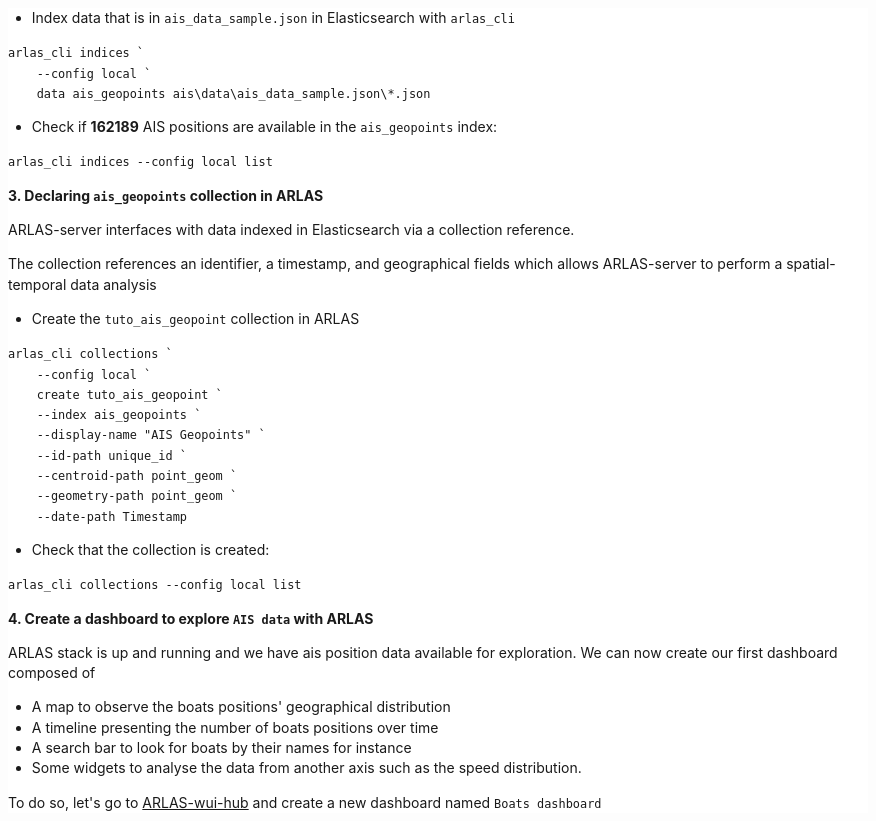 - Index data that is in `ais_data_sample.json` in Elasticsearch with `arlas_cli`
```shell
arlas_cli indices `
    --config local `
    data ais_geopoints ais\data\ais_data_sample.json\*.json
```

- Check if __162189__ AIS positions are available in the `ais_geopoints` index:

```shell
arlas_cli indices --config local list
```

__3. Declaring `ais_geopoints` collection in ARLAS__

ARLAS-server interfaces with data indexed in Elasticsearch via a collection reference.

The collection references an identifier, a timestamp, and geographical fields which allows ARLAS-server to perform a spatial-temporal data analysis


- Create the `tuto_ais_geopoint` collection in ARLAS

```shell
arlas_cli collections `
    --config local `
    create tuto_ais_geopoint `
    --index ais_geopoints `
    --display-name "AIS Geopoints" `
    --id-path unique_id `
    --centroid-path point_geom `
    --geometry-path point_geom `
    --date-path Timestamp
```

- Check that the collection is created:

```shell
arlas_cli collections --config local list
```

__4. Create a dashboard to explore `AIS data` with ARLAS__

ARLAS stack is up and running and we have ais position data available for exploration. We can now create our first dashboard composed of
- A map to observe the boats positions' geographical distribution
- A timeline presenting the number of boats positions over time
- A search bar to look for boats by their names for instance
- Some widgets to analyse the data from another axis such as the speed distribution.

To do so, let's go to [ARLAS-wui-hub](http://localhost:81/hub) and create a new dashboard named `Boats dashboard`

<p align="center">